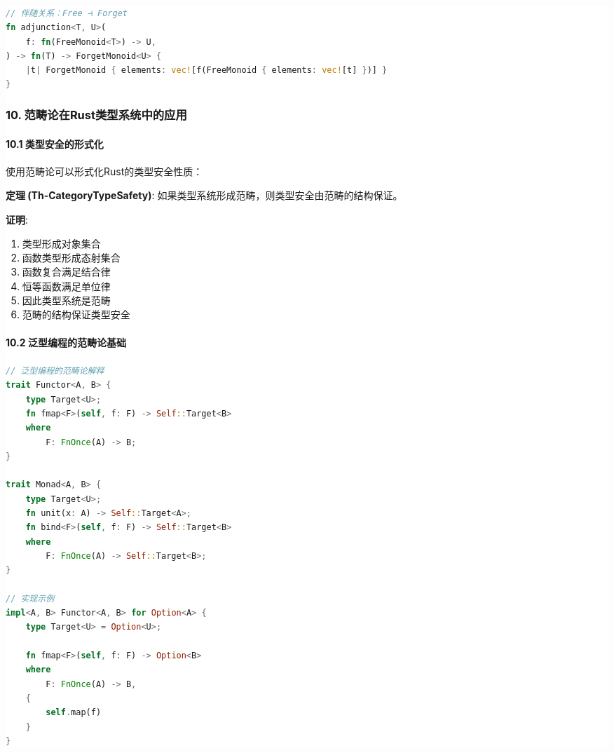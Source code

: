 ```rust
// 伴随关系：Free ⊣ Forget
fn adjunction<T, U>(
    f: fn(FreeMonoid<T>) -> U,
) -> fn(T) -> ForgetMonoid<U> {
    |t| ForgetMonoid { elements: vec![f(FreeMonoid { elements: vec![t] })] }
}
```

### 10. 范畴论在Rust类型系统中的应用

#### 10.1 类型安全的形式化

使用范畴论可以形式化Rust的类型安全性质：

**定理 (Th-CategoryTypeSafety)**: 如果类型系统形成范畴，则类型安全由范畴的结构保证。

**证明**:

1. 类型形成对象集合
2. 函数类型形成态射集合
3. 函数复合满足结合律
4. 恒等函数满足单位律
5. 因此类型系统是范畴
6. 范畴的结构保证类型安全

#### 10.2 泛型编程的范畴论基础

```rust
// 泛型编程的范畴论解释
trait Functor<A, B> {
    type Target<U>;
    fn fmap<F>(self, f: F) -> Self::Target<B>
    where
        F: FnOnce(A) -> B;
}

trait Monad<A, B> {
    type Target<U>;
    fn unit(x: A) -> Self::Target<A>;
    fn bind<F>(self, f: F) -> Self::Target<B>
    where
        F: FnOnce(A) -> Self::Target<B>;
}

// 实现示例
impl<A, B> Functor<A, B> for Option<A> {
    type Target<U> = Option<U>;
    
    fn fmap<F>(self, f: F) -> Option<B>
    where
        F: FnOnce(A) -> B,
    {
        self.map(f)
    }
}
```
